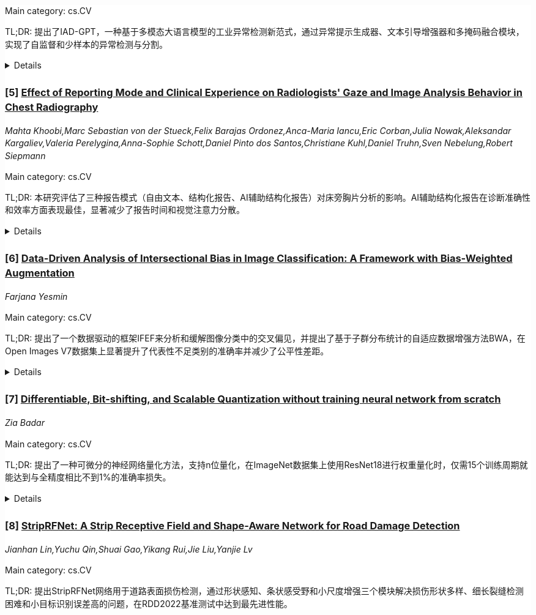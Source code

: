 Main category: cs.CV

TL;DR: 提出了IAD-GPT，一种基于多模态大语言模型的工业异常检测新范式，通过异常提示生成器、文本引导增强器和多掩码融合模块，实现了自监督和少样本的异常检测与分割。


<details><summary>Details</summary></details>


### [5] [Effect of Reporting Mode and Clinical Experience on Radiologists' Gaze and Image Analysis Behavior in Chest Radiography](https://arxiv.org/abs/2510.16070)
*Mahta Khoobi,Marc Sebastian von der Stueck,Felix Barajas Ordonez,Anca-Maria Iancu,Eric Corban,Julia Nowak,Aleksandar Kargaliev,Valeria Perelygina,Anna-Sophie Schott,Daniel Pinto dos Santos,Christiane Kuhl,Daniel Truhn,Sven Nebelung,Robert Siepmann*

Main category: cs.CV

TL;DR: 本研究评估了三种报告模式（自由文本、结构化报告、AI辅助结构化报告）对床旁胸片分析的影响。AI辅助结构化报告在诊断准确性和效率方面表现最佳，显著减少了报告时间和视觉注意力分散。


<details><summary>Details</summary></details>


### [6] [Data-Driven Analysis of Intersectional Bias in Image Classification: A Framework with Bias-Weighted Augmentation](https://arxiv.org/abs/2510.16072)
*Farjana Yesmin*

Main category: cs.CV

TL;DR: 提出了一个数据驱动的框架IFEF来分析和缓解图像分类中的交叉偏见，并提出了基于子群分布统计的自适应数据增强方法BWA，在Open Images V7数据集上显著提升了代表性不足类别的准确率并减少了公平性差距。


<details><summary>Details</summary></details>


### [7] [Differentiable, Bit-shifting, and Scalable Quantization without training neural network from scratch](https://arxiv.org/abs/2510.16088)
*Zia Badar*

Main category: cs.CV

TL;DR: 提出了一种可微分的神经网络量化方法，支持n位量化，在ImageNet数据集上使用ResNet18进行权重量化时，仅需15个训练周期就能达到与全精度相比不到1%的准确率损失。


<details><summary>Details</summary></details>


### [8] [StripRFNet: A Strip Receptive Field and Shape-Aware Network for Road Damage Detection](https://arxiv.org/abs/2510.16115)
*Jianhan Lin,Yuchu Qin,Shuai Gao,Yikang Rui,Jie Liu,Yanjie Lv*

Main category: cs.CV

TL;DR: 提出StripRFNet网络用于道路表面损伤检测，通过形状感知、条状感受野和小尺度增强三个模块解决损伤形状多样、细长裂缝检测困难和小目标识别误差高的问题，在RDD2022基准测试中达到最先进性能。
